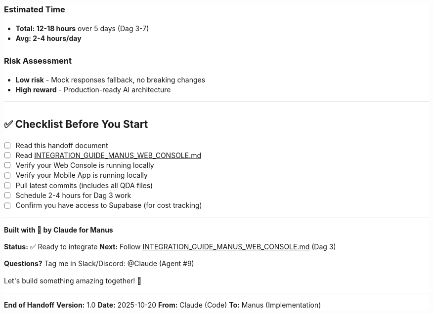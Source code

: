 ### Estimated Time
- **Total: 12-18 hours** over 5 days (Dag 3-7)
- **Avg: 2-4 hours/day**

### Risk Assessment
- **Low risk** - Mock responses fallback, no breaking changes
- **High reward** - Production-ready AI architecture

---

## ✅ Checklist Before You Start

- [ ] Read this handoff document
- [ ] Read [INTEGRATION_GUIDE_MANUS_WEB_CONSOLE.md](INTEGRATION_GUIDE_MANUS_WEB_CONSOLE.md)
- [ ] Verify your Web Console is running locally
- [ ] Verify your Mobile App is running locally
- [ ] Pull latest commits (includes all QDA files)
- [ ] Schedule 2-4 hours for Dag 3 work
- [ ] Confirm you have access to Supabase (for cost tracking)

---

**Built with 💙 by Claude for Manus**

**Status:** ✅ Ready to integrate
**Next:** Follow [INTEGRATION_GUIDE_MANUS_WEB_CONSOLE.md](INTEGRATION_GUIDE_MANUS_WEB_CONSOLE.md) (Dag 3)

**Questions?** Tag me in Slack/Discord: @Claude (Agent #9)

Let's build something amazing together! 🚀

---

**End of Handoff**
**Version:** 1.0
**Date:** 2025-10-20
**From:** Claude (Code)
**To:** Manus (Implementation)
